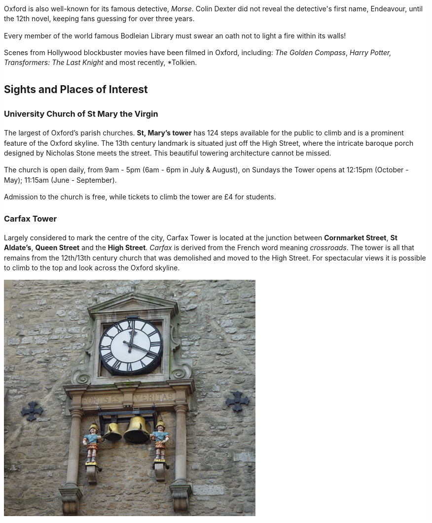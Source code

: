 Oxford is also well-known for its famous detective, *Morse*. Colin Dexter did not reveal the detective's first name, Endeavour, until the 12th novel, keeping fans guessing for over three years.

Every member of the world famous Bodleian Library must swear an oath not to light a fire within its walls!

Scenes from Hollywood blockbuster movies have been filmed in Oxford, including: *The Golden Compass*, *Harry Potter,* *Transformers: The Last Knight* and most recently, *Tolkien.

## Sights and Places of Interest

### University Church of St Mary the Virgin

The largest of Oxford’s parish churches. **St, Mary’s tower** has 124 steps available for the public to climb and is a prominent feature of the Oxford skyline. The 13th century landmark is situated just off the High Street, where the intricate baroque porch designed by Nicholas Stone meets the street. This beautiful towering architecture cannot be missed.

The church is open daily, from 9am - 5pm (6am - 6pm in July & August), on Sundays the Tower opens at 12:15pm (October - May); 11:15am (June - September).

Admission to the church is free, while tickets to climb the tower are £4 for students.

### Carfax Tower

Largely considered to mark the centre of the city, Carfax Tower is located at the junction between **Cornmarket Street**, **St Aldate’s**, **Queen Street** and the **High Street**. *Carfax* is derived from the French word meaning *crossroads*. The tower is all that remains from the 12th/13th century church that was demolished and moved to the High Street. For spectacular views it is possible to climb to the top and look across the Oxford skyline.

![The clock on Carfax Tower](/uploads/DSC02626.jpg "The clock on Carfax Tower")
